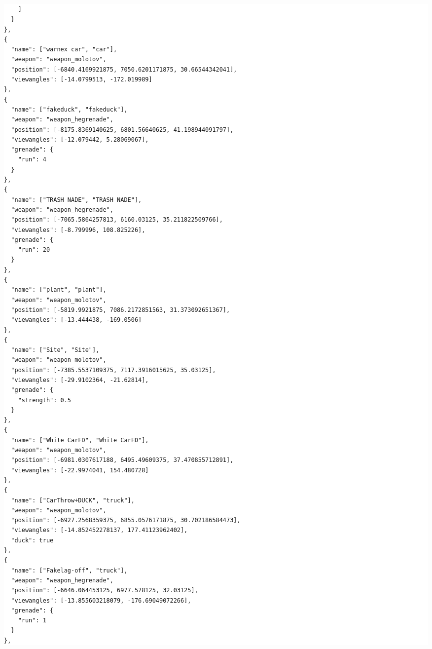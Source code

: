         ]
      }
    },
    {
      "name": ["warnex car", "car"],
      "weapon": "weapon_molotov",
      "position": [-6840.4169921875, 7050.6201171875, 30.66544342041],
      "viewangles": [-14.0799513, -172.019989]
    },
    {
      "name": ["fakeduck", "fakeduck"],
      "weapon": "weapon_hegrenade",
      "position": [-8175.8369140625, 6801.56640625, 41.198944091797],
      "viewangles": [-12.079442, 5.28069067],
      "grenade": {
        "run": 4
      }
    },
    {
      "name": ["TRASH NADE", "TRASH NADE"],
      "weapon": "weapon_hegrenade",
      "position": [-7065.5864257813, 6160.03125, 35.211822509766],
      "viewangles": [-8.799996, 108.825226],
      "grenade": {
        "run": 20
      }
    },
    {
      "name": ["plant", "plant"],
      "weapon": "weapon_molotov",
      "position": [-5819.9921875, 7086.2172851563, 31.373092651367],
      "viewangles": [-13.444438, -169.0506]
    },
    {
      "name": ["Site", "Site"],
      "weapon": "weapon_molotov",
      "position": [-7385.5537109375, 7117.3916015625, 35.03125],
      "viewangles": [-29.9102364, -21.62814],
      "grenade": {
        "strength": 0.5
      }
    },
    {
      "name": ["White CarFD", "White CarFD"],
      "weapon": "weapon_molotov",
      "position": [-6981.0307617188, 6495.49609375, 37.470855712891],
      "viewangles": [-22.9974041, 154.480728]
    },
    {
      "name": ["CarThrow+DUCK", "truck"],
      "weapon": "weapon_molotov",
      "position": [-6927.2568359375, 6855.0576171875, 30.702186584473],
      "viewangles": [-14.852452278137, 177.41123962402],
      "duck": true
    },
    {
      "name": ["Fakelag-off", "truck"],
      "weapon": "weapon_hegrenade",
      "position": [-6646.064453125, 6977.578125, 32.03125],
      "viewangles": [-13.855603218079, -176.69049072266],
      "grenade": {
        "run": 1
      }
    },